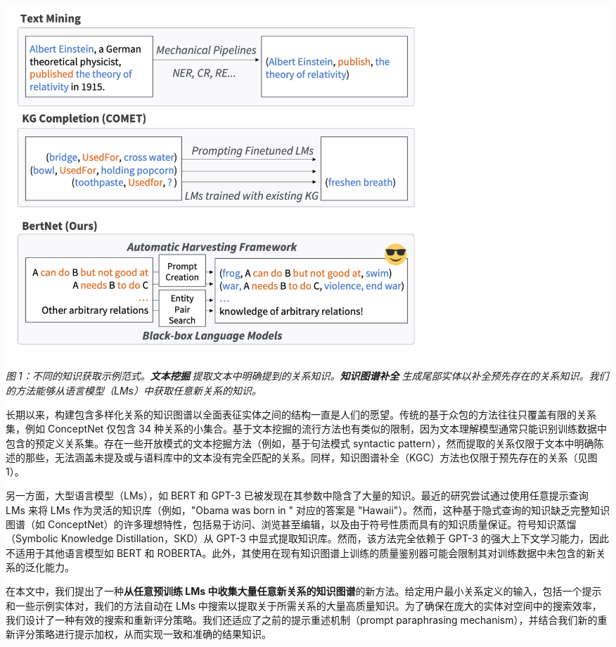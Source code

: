 <img src="/assets/images/paper-note-bertnet/illustration-1.png" width="600" alt=""/>

*图 1：不同的知识获取示例范式。**文本挖掘** 提取文本中明确提到的关系知识。**知识图谱补全** 生成尾部实体以补全预先存在的关系知识。我们的方法能够从语言模型（LMs）中获取任意新关系的知识。*

长期以来，构建包含多样化关系的知识图谱以全面表征实体之间的结构一直是人们的愿望。传统的基于众包的方法往往只覆盖有限的关系集，例如 ConceptNet 仅包含 34 种关系的小集合。基于文本挖掘的流行方法也有类似的限制，因为文本理解模型通常只能识别训练数据中包含的预定义关系集。存在一些开放模式的文本挖掘方法（例如，基于句法模式 syntactic pattern），然而提取的关系仅限于文本中明确陈述的那些，无法涵盖未提及或与语料库中的文本没有完全匹配的关系。同样，知识图谱补全（KGC）方法也仅限于预先存在的关系（见图1）。

另一方面，大型语言模型（LMs），如 BERT 和 GPT-3 已被发现在其参数中隐含了大量的知识。最近的研究尝试通过使用任意提示查询 LMs 来将 LMs 作为灵活的知识库（例如，"Obama was born in " 对应的答案是 "Hawaii"）。然而，这种基于隐式查询的知识缺乏完整知识图谱（如 ConceptNet）的许多理想特性，包括易于访问、浏览甚至编辑，以及由于符号性质而具有的知识质量保证。符号知识蒸馏（Symbolic Knowledge Distillation，SKD）从 GPT-3 中显式提取知识库。然而，该方法完全依赖于 GPT-3 的强大上下文学习能力，因此不适用于其他语言模型如 BERT 和 ROBERTA。此外，其使用在现有知识图谱上训练的质量鉴别器可能会限制其对训练数据中未包含的新关系的泛化能力。

在本文中，我们提出了一种**从任意预训练 LMs 中收集大量任意新关系的知识图谱**的新方法。给定用户最小关系定义的输入，包括一个提示和一些示例实体对，我们的方法自动在 LMs 中搜索以提取关于所需关系的大量高质量知识。为了确保在庞大的实体对空间中的搜索效率，我们设计了一种有效的搜索和重新评分策略。我们还适应了之前的提示重述机制（prompt paraphrasing mechanism），并结合我们新的重新评分策略进行提示加权，从而实现一致和准确的结果知识。
